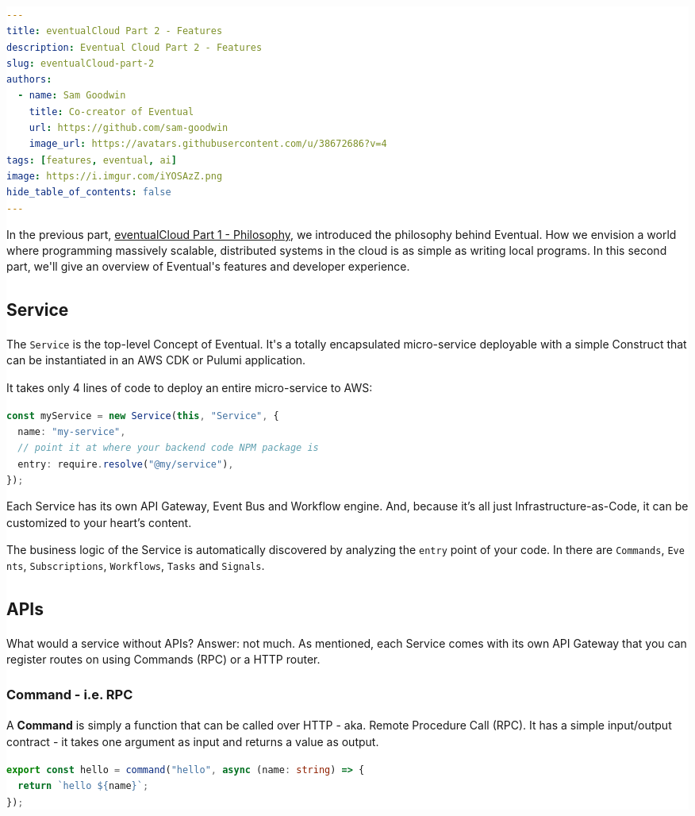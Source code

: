 ```yaml
---
title: eventualCloud Part 2 - Features
description: Eventual Cloud Part 2 - Features
slug: eventualCloud-part-2
authors:
  - name: Sam Goodwin
    title: Co-creator of Eventual
    url: https://github.com/sam-goodwin
    image_url: https://avatars.githubusercontent.com/u/38672686?v=4
tags: [features, eventual, ai]
image: https://i.imgur.com/iYOSAzZ.png
hide_table_of_contents: false
---
```


In the previous part, [eventualCloud Part 1 - Philosophy](./2023-04-04-eventualCloud-Part-2-Features.md), we introduced the philosophy behind Eventual. How we envision a world where programming massively scalable, distributed systems in the cloud is as simple as writing local programs. In this second part, we'll give an overview of Eventual's features and developer experience.

## Service

The `Service` is the top-level Concept of Eventual. It's a totally encapsulated micro-service deployable with a simple Construct that can be instantiated in an AWS CDK or Pulumi application.

It takes only 4 lines of code to deploy an entire micro-service to AWS:

```ts
const myService = new Service(this, "Service", {
  name: "my-service",
  // point it at where your backend code NPM package is
  entry: require.resolve("@my/service"),
});
```

Each Service has its own API Gateway, Event Bus and Workflow engine. And, because it’s all just Infrastructure-as-Code, it can be customized to your heart’s content.

The business logic of the Service is automatically discovered by analyzing the `entry` point of your code. In there are `Commands`, `Events`, `Subscriptions`, `Workflows`, `Tasks` and `Signals`.

## APIs

What would a service without APIs? Answer: not much. As mentioned, each Service comes with its own API Gateway that you can register routes on using Commands (RPC) or a HTTP router.

### Command - i.e. RPC

A **Command** is simply a function that can be called over HTTP - aka. Remote Procedure Call (RPC). It has a simple input/output contract - it takes one argument as input and returns a value as output.

```ts
export const hello = command("hello", async (name: string) => {
  return `hello ${name}`;
});
```
